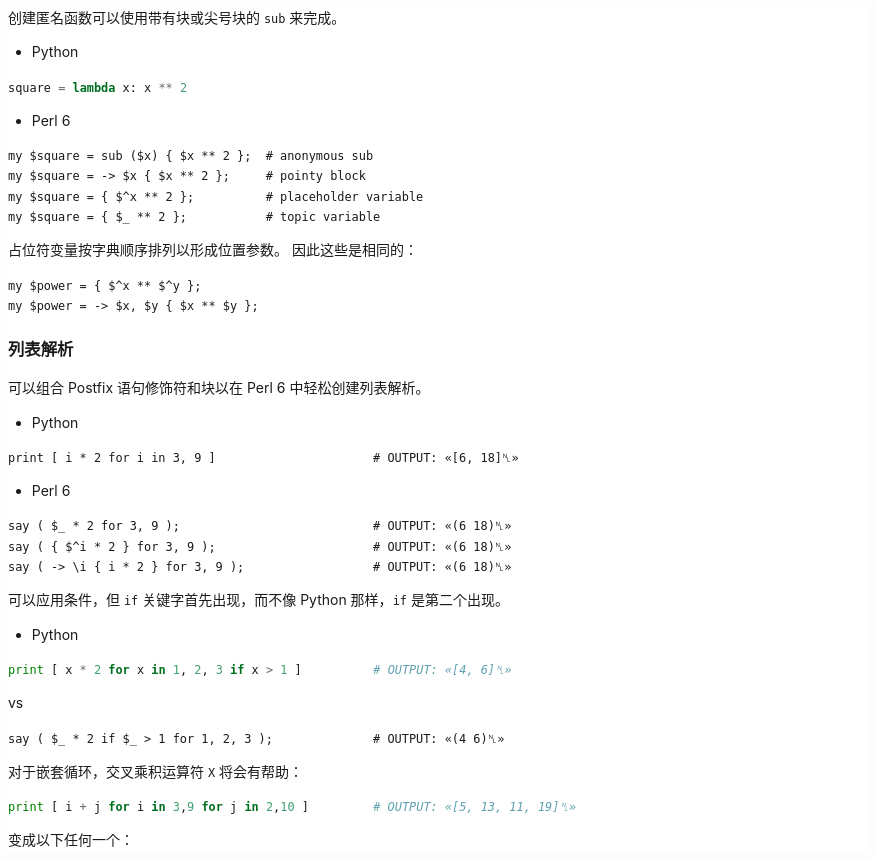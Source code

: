 创建匿名函数可以使用带有块或尖号块的 `sub` 来完成。

- Python

```python
square = lambda x: x ** 2
```

- Perl 6

```perl6
my $square = sub ($x) { $x ** 2 };  # anonymous sub 
my $square = -> $x { $x ** 2 };     # pointy block 
my $square = { $^x ** 2 };          # placeholder variable 
my $square = { $_ ** 2 };           # topic variable 
```

占位符变量按字典顺序排列以形成位置参数。 因此这些是相同的：

```perl6
my $power = { $^x ** $^y };
my $power = -> $x, $y { $x ** $y };
```

### 列表解析

可以组合 Postfix 语句修饰符和块以在 Perl 6 中轻松创建列表解析。

- Python

```perl6
print [ i * 2 for i in 3, 9 ]                      # OUTPUT: «[6, 18]␤» 
```

- Perl 6

```perl6
say ( $_ * 2 for 3, 9 );                           # OUTPUT: «(6 18)␤» 
say ( { $^i * 2 } for 3, 9 );                      # OUTPUT: «(6 18)␤» 
say ( -> \i { i * 2 } for 3, 9 );                  # OUTPUT: «(6 18)␤» 
```

可以应用条件，但 `if` 关键字首先出现，而不像 Python 那样，`if` 是第二个出现。

- Python

```python
print [ x * 2 for x in 1, 2, 3 if x > 1 ]          # OUTPUT: «[4, 6]␤» 
```

vs

```perl6
say ( $_ * 2 if $_ > 1 for 1, 2, 3 );              # OUTPUT: «(4 6)␤» 
```

对于嵌套循环，交叉乘积运算符 `X` 将会有帮助：

```python
print [ i + j for i in 3,9 for j in 2,10 ]         # OUTPUT: «[5, 13, 11, 19]␤» 
```

变成以下任何一个：
